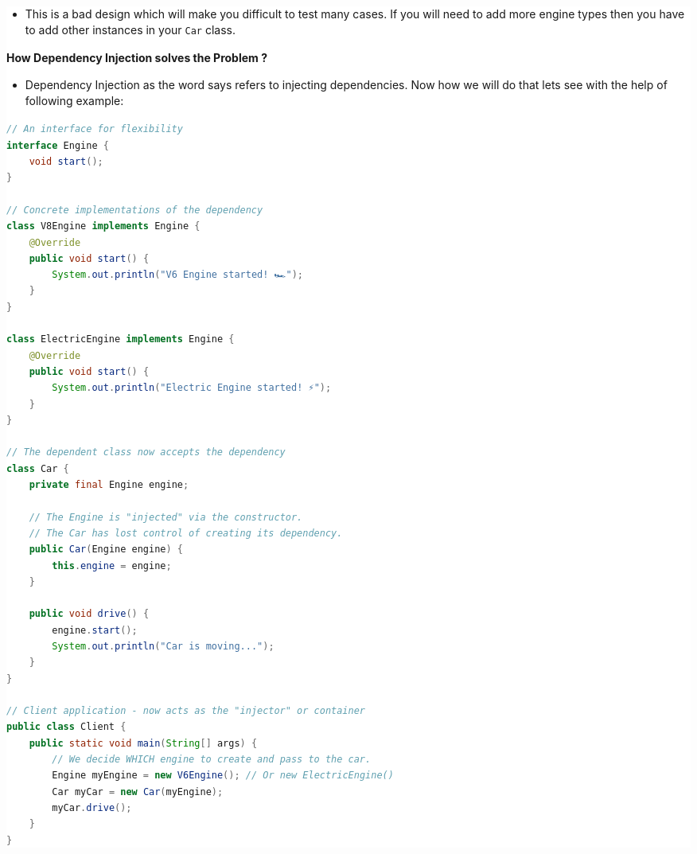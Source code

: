 - This is a bad design which will make you difficult to test many cases. If you will need to add more engine types then you have to add other instances in your `Car` class.

**How Dependency Injection solves the Problem ?**

- Dependency Injection as the word says refers to injecting dependencies. Now how we will do that lets see with the help of following example:

```java
// An interface for flexibility
interface Engine {
    void start();
}

// Concrete implementations of the dependency
class V8Engine implements Engine {
    @Override
    public void start() {
        System.out.println("V6 Engine started! 🏎️");
    }
}

class ElectricEngine implements Engine {
    @Override
    public void start() {
        System.out.println("Electric Engine started! ⚡");
    }
}

// The dependent class now accepts the dependency
class Car {
    private final Engine engine;

    // The Engine is "injected" via the constructor.
    // The Car has lost control of creating its dependency.
    public Car(Engine engine) {
        this.engine = engine;
    }

    public void drive() {
        engine.start();
        System.out.println("Car is moving...");
    }
}

// Client application - now acts as the "injector" or container
public class Client {
    public static void main(String[] args) {
        // We decide WHICH engine to create and pass to the car.
        Engine myEngine = new V6Engine(); // Or new ElectricEngine()
        Car myCar = new Car(myEngine);
        myCar.drive();
    }
}
```
